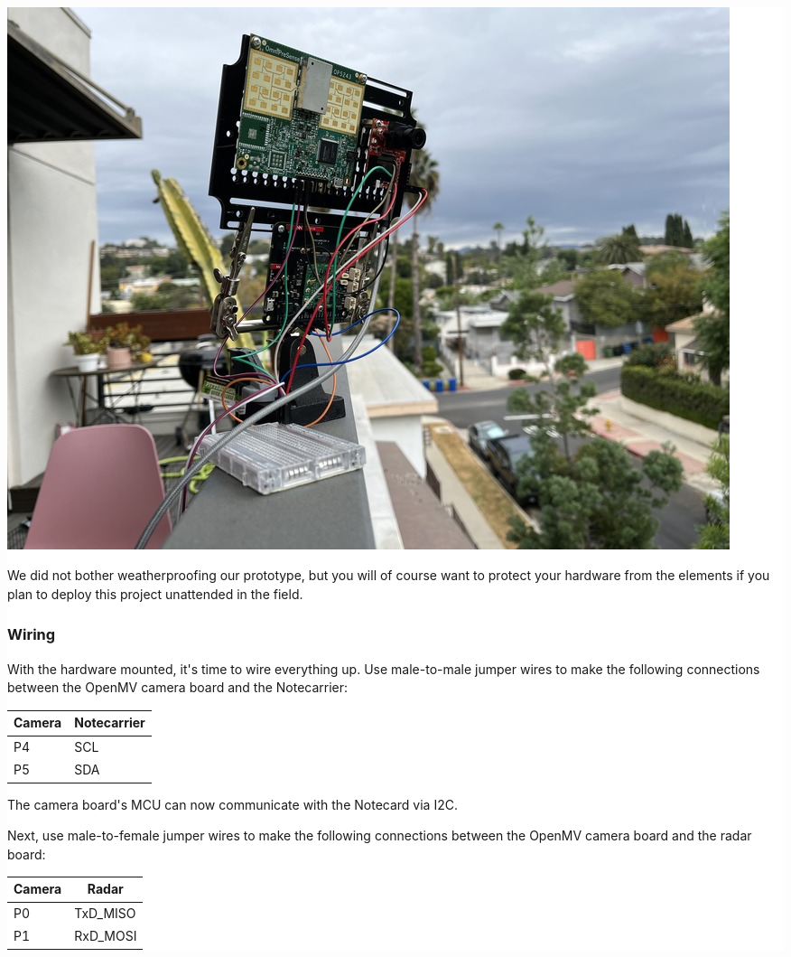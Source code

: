 ![](assets/everything_mounted_and_clamped.jpg)

We did not bother weatherproofing our prototype, but you will of course want to protect your hardware from the elements if you plan to deploy this project unattended in the field.

### Wiring

With the hardware mounted, it's time to wire everything up. Use male-to-male jumper wires to make the following connections between the OpenMV camera board and the Notecarrier:

| Camera | Notecarrier |
| -------| ------------|
| P4     | SCL         |
| P5     | SDA         |

The camera board's MCU can now communicate with the Notecard via I2C.

Next, use male-to-female jumper wires to make the following connections between the OpenMV camera board and the radar board:

| Camera | Radar    |
| -------| ---------|
| P0     | TxD_MISO |
| P1     | RxD_MOSI |
